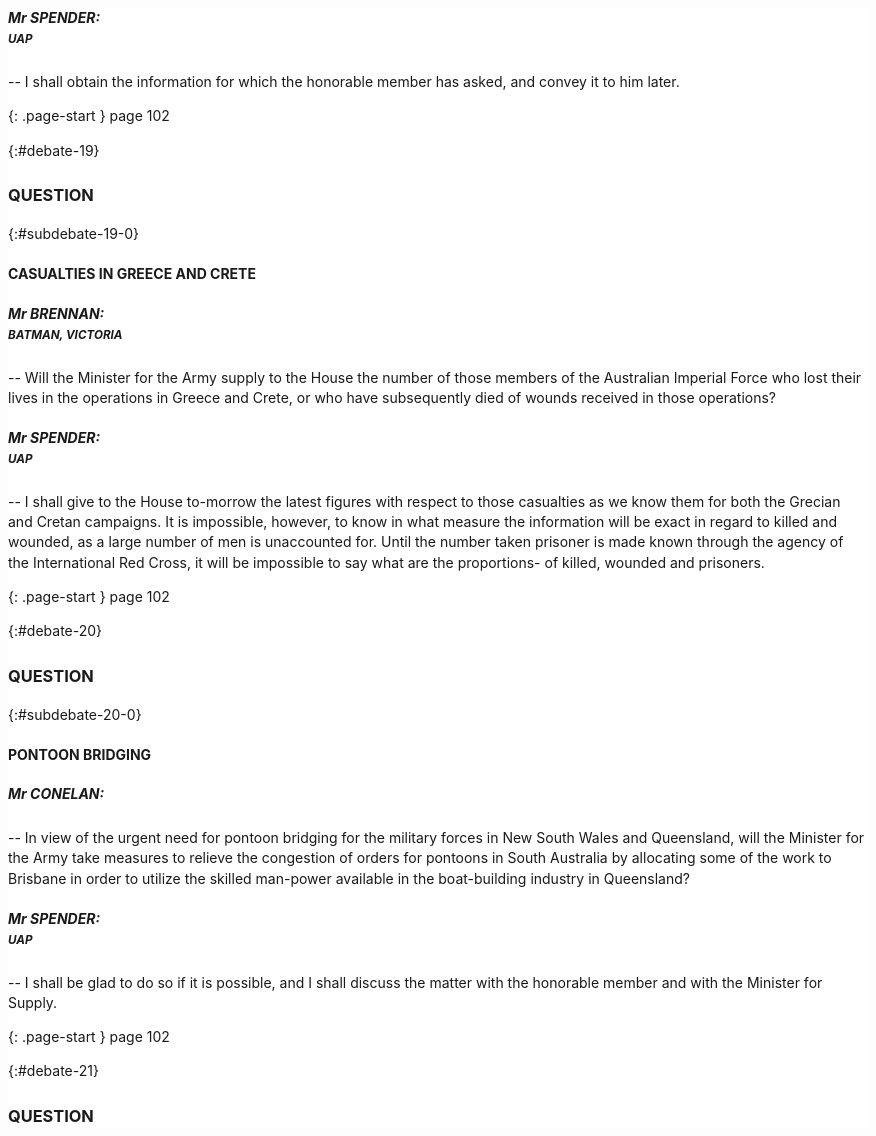 ##### Mr SPENDER:<br><small class="text-muted">UAP</small>

-- I shall obtain the information for which the honorable member has asked, and convey it to him later. 

{: .page-start }
page 102

{:#debate-19}
### QUESTION

{:#subdebate-19-0}
#### CASUALTIES IN GREECE AND CRETE

##### Mr BRENNAN:<br><small class="text-muted">BATMAN, VICTORIA</small>

-- Will the Minister for the Army supply to the House the number of those members of the Australian Imperial Force who lost their lives in the operations in Greece and Crete, or who have subsequently died of wounds received in those operations? 

##### Mr SPENDER:<br><small class="text-muted">UAP</small>

-- I shall give to the House to-morrow the latest figures with respect to those casualties as we know them for both the Grecian and Cretan campaigns. It is impossible, however, to know in what measure the information will be exact in regard to killed and wounded, as a large number of men is unaccounted for. Until the number taken prisoner is made known through the agency of the International Red Cross, it will be impossible to say what are the proportions- of killed, wounded and prisoners. 

{: .page-start }
page 102

{:#debate-20}
### QUESTION

{:#subdebate-20-0}
#### PONTOON BRIDGING

##### Mr CONELAN:

-- In view of the urgent need for pontoon bridging for the military forces in New South Wales and Queensland, will the Minister for the Army take measures to relieve the congestion of orders for pontoons in South Australia by allocating some of the work to Brisbane in order to utilize the skilled man-power available in the boat-building industry in Queensland? 

##### Mr SPENDER:<br><small class="text-muted">UAP</small>

-- I shall be glad to do so if it is possible, and I shall discuss the matter with the honorable member and with the Minister for Supply. 

{: .page-start }
page 102

{:#debate-21}
### QUESTION
